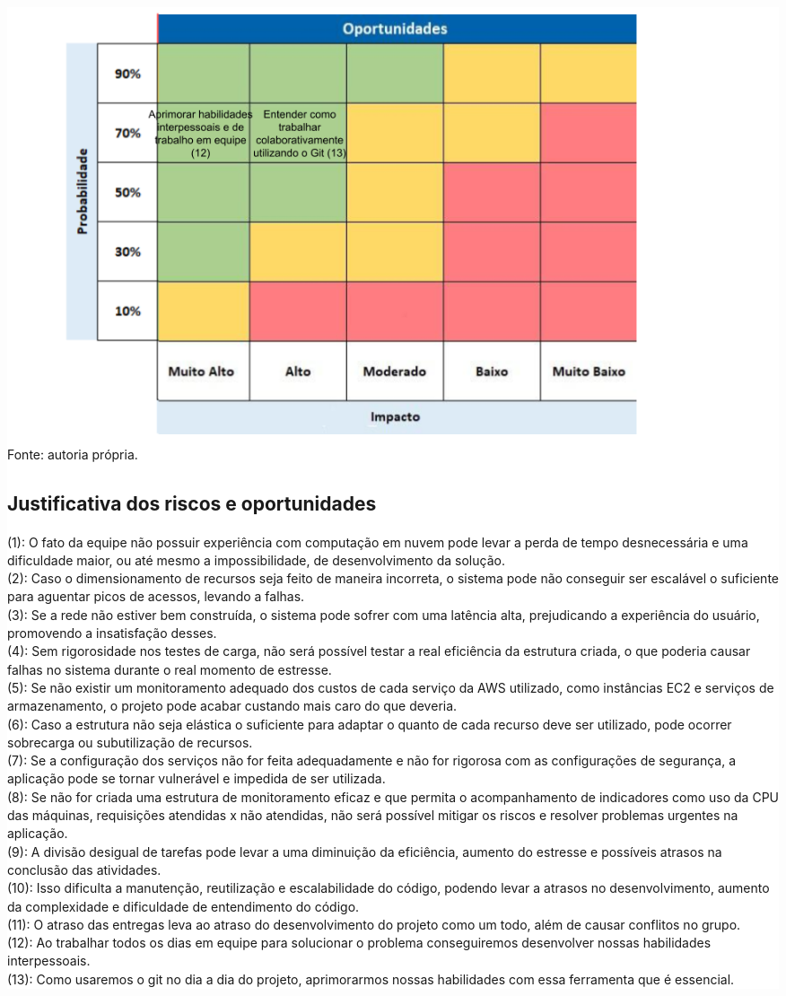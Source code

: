 ![Matriz de Oportunidades](img/matriz_oportunidades.png) Fonte: autoria própria.

## Justificativa dos riscos e oportunidades

(1): O fato da equipe não possuir experiência com computação em nuvem pode levar a perda de tempo desnecessária e uma dificuldade maior, ou até mesmo a impossibilidade, de desenvolvimento da solução. </br>
(2): Caso o dimensionamento de recursos seja feito de maneira incorreta, o sistema pode não conseguir ser escalável o suficiente para aguentar picos de acessos, levando a falhas. </br>
(3): Se a rede não estiver bem construída, o sistema pode sofrer com uma latência alta, prejudicando a experiência do usuário, promovendo a insatisfação desses. </br>
(4): Sem rigorosidade nos testes de carga, não será possível testar a real eficiência da estrutura criada, o que poderia causar falhas no sistema durante o real momento de estresse. </br>
(5): Se não existir um monitoramento adequado dos custos de cada serviço da AWS utilizado, como instâncias EC2 e serviços de armazenamento, o projeto pode acabar custando mais caro do que deveria. </br>
(6): Caso a estrutura não seja elástica o suficiente para adaptar o quanto de cada recurso deve ser utilizado, pode ocorrer sobrecarga ou subutilização de recursos. </br>
(7): Se a configuração dos serviços não for feita adequadamente e não for rigorosa com as configurações de segurança, a aplicação pode se tornar vulnerável e impedida de ser utilizada. </br>
(8): Se não for criada uma estrutura de monitoramento eficaz e que permita o acompanhamento de indicadores como uso da CPU das máquinas, requisições atendidas x não atendidas, não será possível mitigar os riscos e resolver problemas urgentes na aplicação. </br>
(9): A divisão desigual de tarefas pode levar a uma diminuição da eficiência, aumento do estresse e possíveis atrasos na conclusão das atividades. </br>
(10): Isso dificulta a manutenção, reutilização e escalabilidade do código, podendo levar a atrasos no desenvolvimento, aumento da complexidade e dificuldade de entendimento do código. </br>
(11): O atraso das entregas leva ao atraso do desenvolvimento do projeto como um todo, além de causar conflitos no grupo. </br>
(12): Ao trabalhar todos os dias em equipe para solucionar o problema conseguiremos desenvolver nossas habilidades interpessoais. </br>
(13): Como usaremos o git no dia a dia do projeto, aprimorarmos nossas habilidades com essa ferramenta que é essencial. </br>
